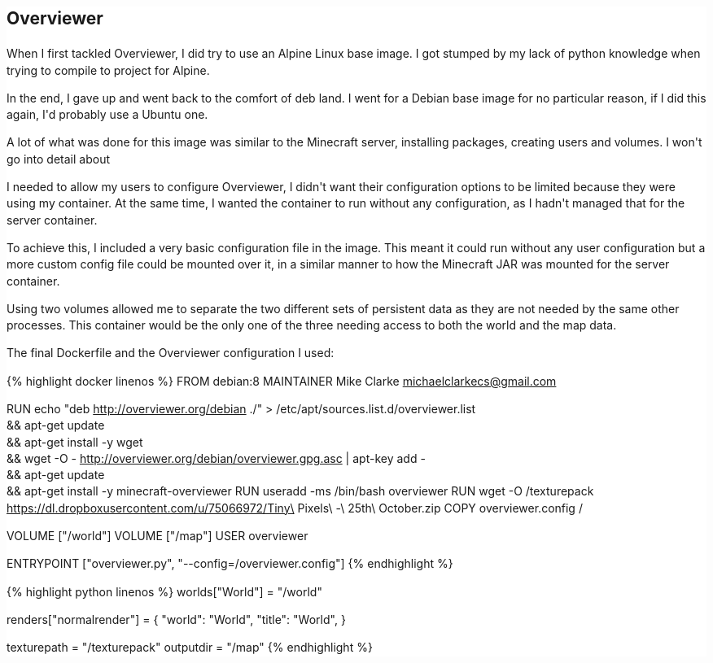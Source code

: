 ## Overviewer

When I first tackled Overviewer, I did try to use an Alpine Linux base image. I
got stumped by my lack of python knowledge when trying to compile to project for
Alpine.

In the end, I gave up and went back to the comfort of deb land. I went for a
Debian base image for no particular reason, if I did this again, I'd probably
use a Ubuntu one.

A lot of what was done for this image was similar to the Minecraft server,
installing packages, creating users and volumes. I won't go into detail about

I needed to allow my users to configure Overviewer, I didn't want their
configuration options to be limited because they were using my container. At the
same time, I wanted the container to run without any configuration, as I hadn't
managed that for the server container.

To achieve this, I included a very basic configuration file in the image. This
meant it could run without any user configuration but a more custom config file
could be mounted over it, in a similar manner to how the Minecraft JAR was
mounted for the server container.

Using two volumes allowed me to separate the two different sets of persistent
data as they are not needed by the same other processes. This container would be
the only one of the three needing access to both the world and the map data.

The final Dockerfile and the Overviewer configuration I used:

{% highlight docker linenos %}
FROM debian:8
MAINTAINER Mike Clarke <michaelclarkecs@gmail.com>

RUN echo "deb http://overviewer.org/debian ./" > /etc/apt/sources.list.d/overviewer.list \
    && apt-get update \
    && apt-get install -y wget \
    && wget -O - http://overviewer.org/debian/overviewer.gpg.asc | apt-key add - \
    && apt-get update \
    && apt-get install -y minecraft-overviewer
RUN useradd -ms /bin/bash overviewer
RUN wget -O /texturepack https://dl.dropboxusercontent.com/u/75066972/Tiny\ Pixels\ -\ 25th\ October.zip
COPY overviewer.config /

VOLUME ["/world"]
VOLUME ["/map"]
USER overviewer

ENTRYPOINT ["overviewer.py", "--config=/overviewer.config"]
{% endhighlight %}

{% highlight python linenos %}
worlds["World"] = "/world"

renders["normalrender"] = {
    "world": "World",
    "title": "World",
}

texturepath = "/texturepack"
outputdir = "/map"
{% endhighlight %}


[^1]: This is not strictly true. Originally I went for a JDK and realised I only needed a JRE while writing this blog post.